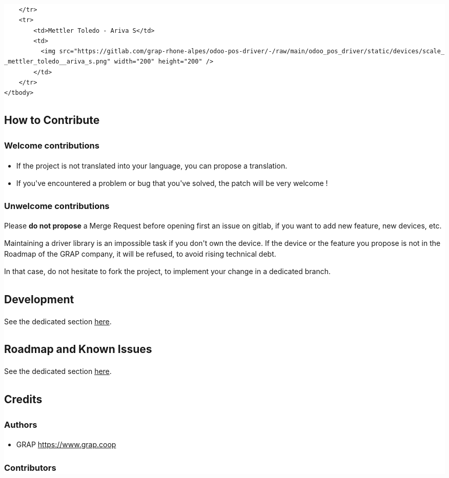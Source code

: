        </tr>
        <tr>
            <td>Mettler Toledo - Ariva S</td>
            <td>
              <img src="https://gitlab.com/grap-rhone-alpes/odoo-pos-driver/-/raw/main/odoo_pos_driver/static/devices/scale__mettler_toledo__ariva_s.png" width="200" height="200" />
            </td>
        </tr>
    </tbody>
</table>

## <div id="how-to-contribute">How to Contribute</div>

### Welcome contributions

* If the project is not translated into your language,
  you can propose a translation.

* If you've encountered a problem or bug that you've solved,
  the patch will be very welcome !

### Unwelcome contributions

Please **do not propose** a Merge Request before opening first an issue on gitlab,
if you want to add new feature, new devices, etc.

Maintaining a driver library is an impossible task if you don't own the device.
If the device or the feature you propose is not in the Roadmap of the GRAP company,
it will be refused, to avoid rising technical debt.

In that case, do not hesitate to fork the project, to implement your change
in a dedicated branch.

## <div id="development">Development</div>

See the dedicated section [here](https://gitlab.com/grap-rhone-alpes/odoo-pos-driver/-/blob/main/DEVELOP.md).

## <div id="roadmap-and-known-issues">Roadmap and Known Issues</div>

See the dedicated section [here](https://gitlab.com/grap-rhone-alpes/odoo-pos-driver/-/blob/main/ROADMAP.md).

## <div id="credits">Credits</div>

### Authors

* GRAP <https://www.grap.coop>

### Contributors
